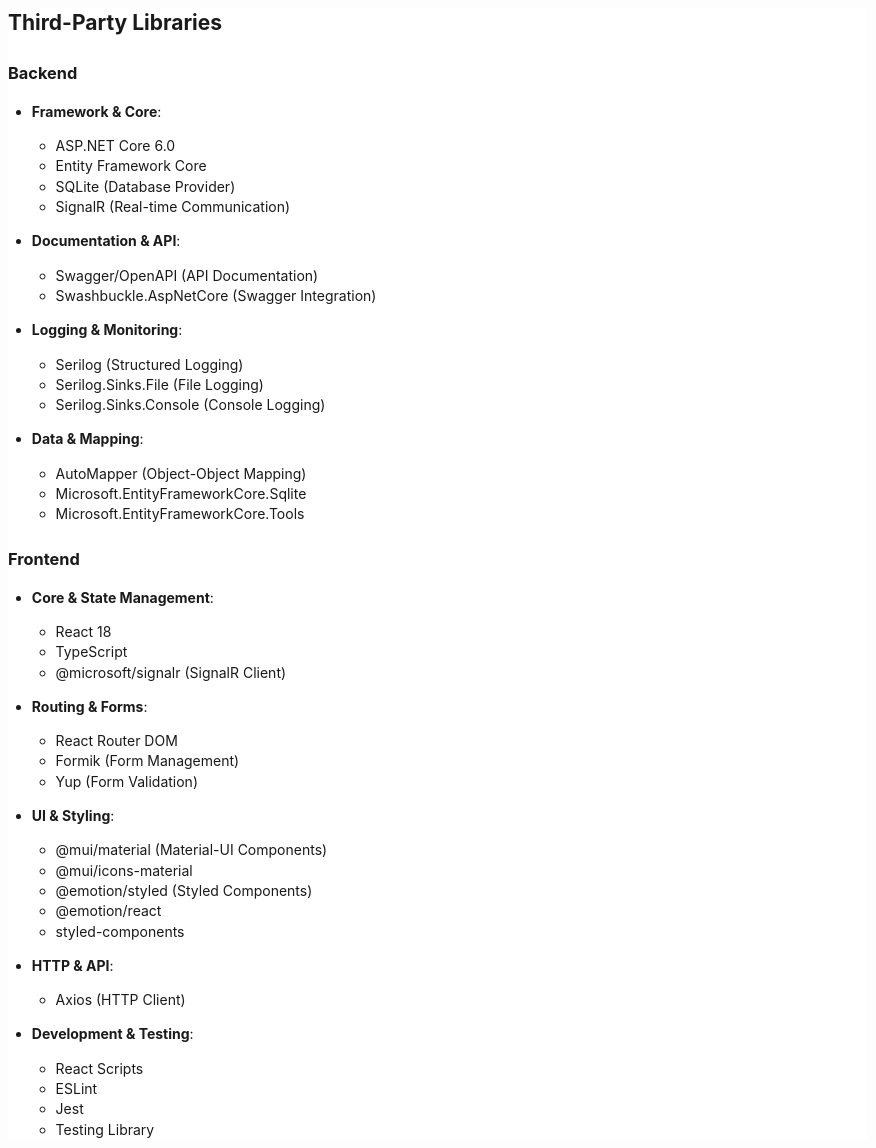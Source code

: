 ## Third-Party Libraries

### Backend
- **Framework & Core**:
  - ASP.NET Core 6.0
  - Entity Framework Core
  - SQLite (Database Provider)
  - SignalR (Real-time Communication)

- **Documentation & API**:
  - Swagger/OpenAPI (API Documentation)
  - Swashbuckle.AspNetCore (Swagger Integration)

- **Logging & Monitoring**:
  - Serilog (Structured Logging)
  - Serilog.Sinks.File (File Logging)
  - Serilog.Sinks.Console (Console Logging)

- **Data & Mapping**:
  - AutoMapper (Object-Object Mapping)
  - Microsoft.EntityFrameworkCore.Sqlite
  - Microsoft.EntityFrameworkCore.Tools

### Frontend
- **Core & State Management**:
  - React 18
  - TypeScript
  - @microsoft/signalr (SignalR Client)

- **Routing & Forms**:
  - React Router DOM
  - Formik (Form Management)
  - Yup (Form Validation)

- **UI & Styling**:
  - @mui/material (Material-UI Components)
  - @mui/icons-material
  - @emotion/styled (Styled Components)
  - @emotion/react
  - styled-components

- **HTTP & API**:
  - Axios (HTTP Client)

- **Development & Testing**:
  - React Scripts
  - ESLint
  - Jest
  - Testing Library

